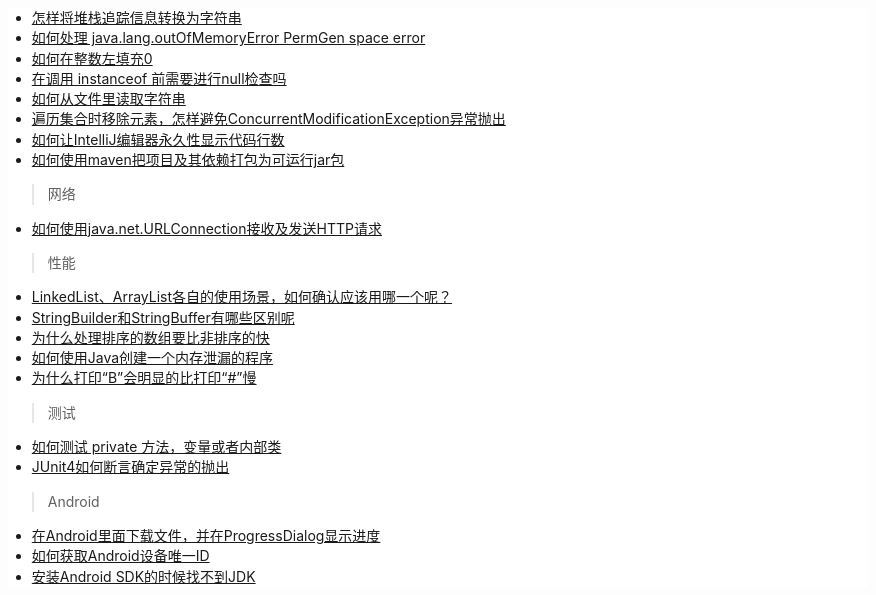 * [怎样将堆栈追踪信息转换为字符串](https://github.com/linpeiyou/stackoverflow-java-top-qa/blob/master/contents/how-can-i-convert-a-stack-trace-to-a-string.md)
* [如何处理 java.lang.outOfMemoryError PermGen space error](https://github.com/linpeiyou/stackoverflow-java-top-qa/blob/master/contents/dealing-with-java-lang-outofmemoryerror-permgen-space-error.md)
* [如何在整数左填充0](https://github.com/linpeiyou/stackoverflow-java-top-qa/blob/master/contents/how-can-i-pad-an-integers-with-zeros-on-the-left.md)
* [在调用 instanceof 前需要进行null检查吗](https://github.com/linpeiyou/stackoverflow-java-top-qa/blob/master/contents/is-null-check-needed-before-calling-instanceof.md)
* [如何从文件里读取字符串](https://github.com/linpeiyou/stackoverflow-java-top-qa/blob/master/contents/how-do-i-create-a-java-string-from-the-contents-of-a-file.md)
* [遍历集合时移除元素，怎样避免ConcurrentModificationException异常抛出](https://github.com/linpeiyou/stackoverflow-java-top-qa/blob/master/contents/iterating-through-a-collection-avoiding-concurrentmodificationexception-when-reiterating-through-a-collection-avoiding-concurrentmodificationexception-when-re.md)
* [如何让IntelliJ编辑器永久性显示代码行数](https://github.com/linpeiyou/stackoverflow-java-top-qa/blob/master/contents/how-can-i-permanently-have-line-numbers-in-intellij.md)
* [如何使用maven把项目及其依赖打包为可运行jar包](https://github.com/linpeiyou/stackoverflow-java-top-qa/blob/master/contents/how-can-i-create-an-executable-jar-with-dependencies-using-maven.md)

> 网络

* [如何使用java.net.URLConnection接收及发送HTTP请求](https://github.com/linpeiyou/stackoverflow-java-top-qa/blob/master/contents/using-java-net-urlconnection-to-fire-and-handle-http-requests.md)

> 性能

* [LinkedList、ArrayList各自的使用场景，如何确认应该用哪一个呢？](https://github.com/linpeiyou/stackoverflow-java-top-qa/blob/master/contents/when-to-use-linkedlist-over-arraylist.md)
* [StringBuilder和StringBuffer有哪些区别呢](https://github.com/linpeiyou/stackoverflow-java-top-qa/blob/master/contents/stringbuilder-and-stringbuffer.md)
* [为什么处理排序的数组要比非排序的快](https://github.com/linpeiyou/stackoverflow-java-top-qa/blob/master/contents/why-is-processing-a-sorted-array-faster-than-an-unsorted-array.md)
* [如何使用Java创建一个内存泄漏的程序](https://github.com/linpeiyou/stackoverflow-java-top-qa/blob/master/contents/creating-a-memory-leak-with-java.md)
* [为什么打印“B”会明显的比打印“#”慢](https://github.com/linpeiyou/stackoverflow-java-top-qa/blob/master/contents/why-is-printing-b-dramatically-slower-than-printing.md)

> 测试

* [如何测试 private 方法，变量或者内部类](https://github.com/linpeiyou/stackoverflow-java-top-qa/blob/master/contents/how-to-test-a-class-that-has-private-methods-fields-or-inner-classes.md)
* [JUnit4如何断言确定异常的抛出](https://github.com/linpeiyou/stackoverflow-java-top-qa/blob/master/contents/how-do-you-assert-that-a-certain-exception-is-thrown-in-junit-4-tests.md)

> Android

* [在Android里面下载文件，并在ProgressDialog显示进度](https://github.com/linpeiyou/stackoverflow-java-top-qa/blob/master/contents/download-a-file-with-android-and-showing-the-progress-in-a-progressdialog.md)
* [如何获取Android设备唯一ID](https://github.com/linpeiyou/stackoverflow-java-top-qa/blob/master/contents/is-there-a-unique-android-device-id.md)
* [安装Android SDK的时候找不到JDK](https://github.com/linpeiyou/stackoverflow-java-top-qa/blob/master/contents/android-sdk-installation-doesnt-find-jdk.md)
